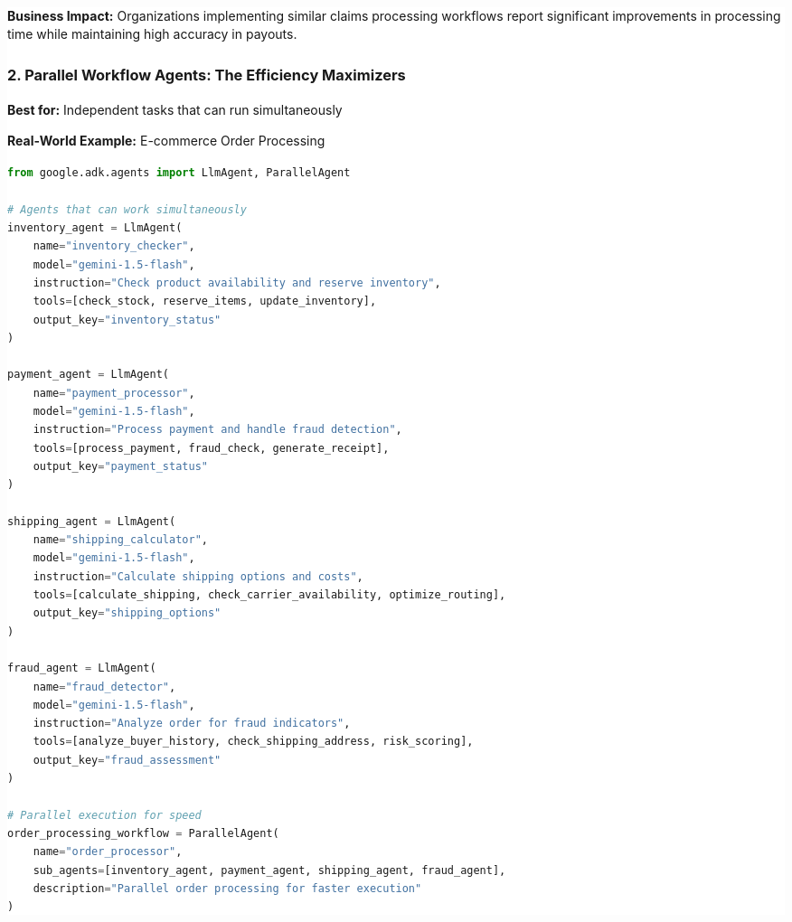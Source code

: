 **Business Impact:** Organizations implementing similar claims processing workflows report significant improvements in processing time while maintaining high accuracy in payouts.

### 2. Parallel Workflow Agents: The Efficiency Maximizers

**Best for:** Independent tasks that can run simultaneously

**Real-World Example:** E-commerce Order Processing

```python
from google.adk.agents import LlmAgent, ParallelAgent

# Agents that can work simultaneously
inventory_agent = LlmAgent(
    name="inventory_checker",
    model="gemini-1.5-flash", 
    instruction="Check product availability and reserve inventory",
    tools=[check_stock, reserve_items, update_inventory],
    output_key="inventory_status"
)

payment_agent = LlmAgent(
    name="payment_processor",
    model="gemini-1.5-flash",
    instruction="Process payment and handle fraud detection",
    tools=[process_payment, fraud_check, generate_receipt],
    output_key="payment_status"
)

shipping_agent = LlmAgent(
    name="shipping_calculator", 
    model="gemini-1.5-flash",
    instruction="Calculate shipping options and costs",
    tools=[calculate_shipping, check_carrier_availability, optimize_routing],
    output_key="shipping_options"
)

fraud_agent = LlmAgent(
    name="fraud_detector",
    model="gemini-1.5-flash",
    instruction="Analyze order for fraud indicators",
    tools=[analyze_buyer_history, check_shipping_address, risk_scoring],
    output_key="fraud_assessment"
)

# Parallel execution for speed
order_processing_workflow = ParallelAgent(
    name="order_processor",
    sub_agents=[inventory_agent, payment_agent, shipping_agent, fraud_agent],
    description="Parallel order processing for faster execution"
)
```
